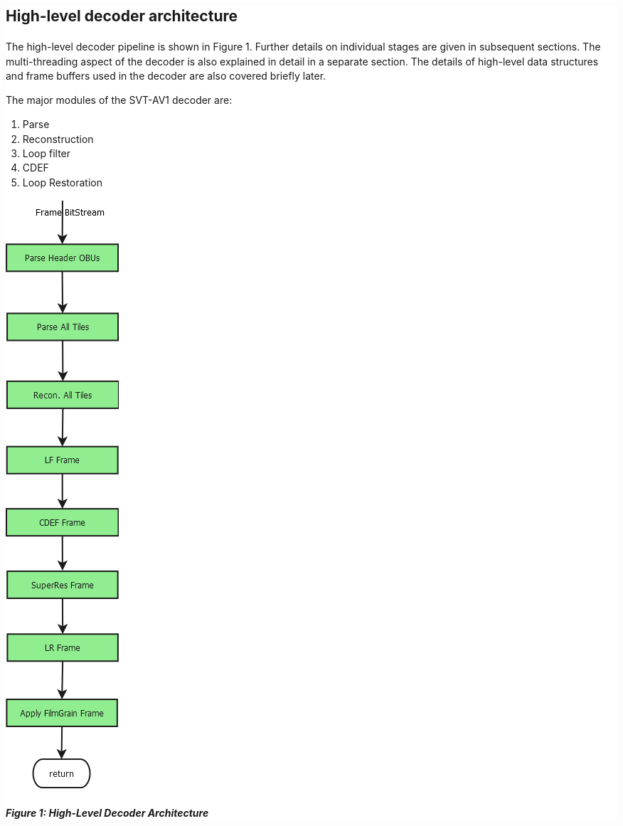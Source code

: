 ## High-level decoder architecture

The high-level decoder pipeline is shown in Figure 1. Further details on individual stages are given in subsequent sections. The multi-threading aspect of the decoder is also explained in detail in a separate section. The details of high-level data structures and frame buffers used in the decoder are also covered briefly later.

The major modules of the SVT-AV1 decoder are:

1. Parse
2. Reconstruction
3. Loop filter
4. CDEF
5. Loop Restoration

![image1](./img/decoder_flow.png)
<a name = "figure-1"></a>
##### Figure 1: High-Level Decoder Architecture

